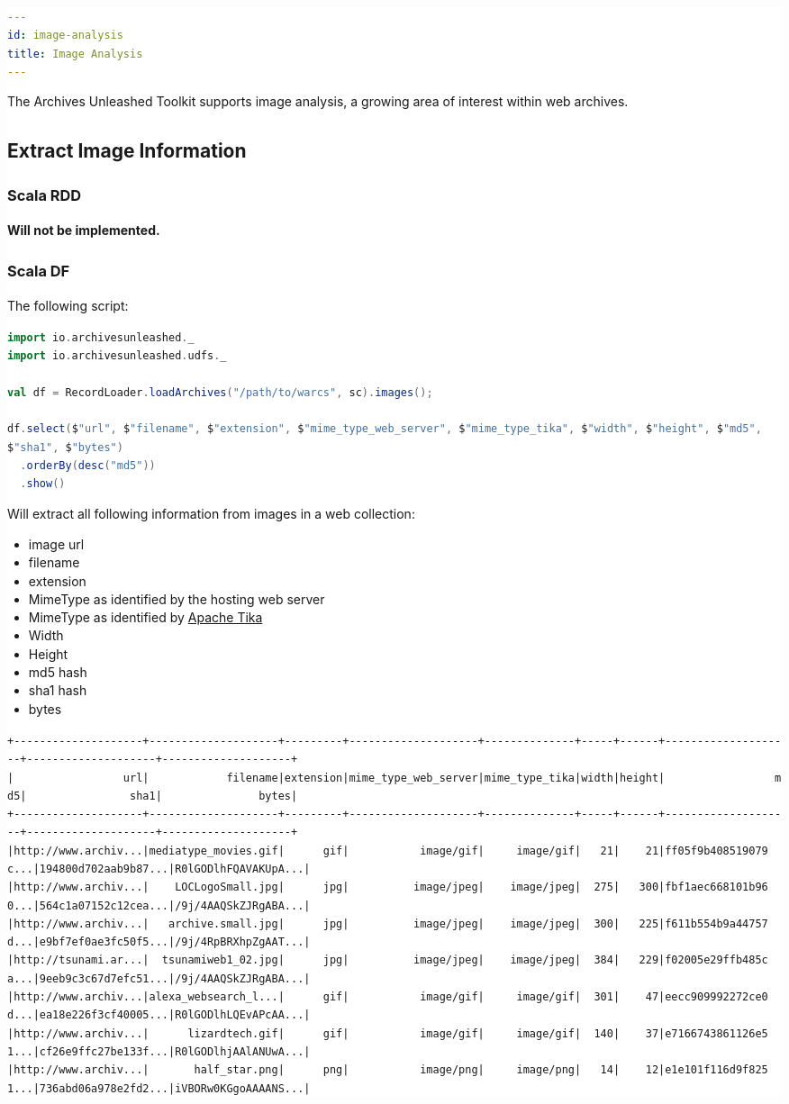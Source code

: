 ```yaml
---
id: image-analysis
title: Image Analysis
---
```


The Archives Unleashed Toolkit supports image analysis, a growing area of
interest within web archives.

## Extract Image Information

### Scala RDD

**Will not be implemented.**

### Scala DF

The following script:

```scala
import io.archivesunleashed._
import io.archivesunleashed.udfs._

val df = RecordLoader.loadArchives("/path/to/warcs", sc).images();

df.select($"url", $"filename", $"extension", $"mime_type_web_server", $"mime_type_tika", $"width", $"height", $"md5", $"sha1", $"bytes")
  .orderBy(desc("md5"))
  .show()
```

Will extract all following information from images in a web collection:

- image url
- filename
- extension
- MimeType as identified by the hosting web server
- MimeType as identified by [Apache Tika](https://tika.apache.org)
- Width
- Height
- md5 hash
- sha1 hash
- bytes

```dataframe
+--------------------+--------------------+---------+--------------------+--------------+-----+------+--------------------+--------------------+--------------------+
|                 url|            filename|extension|mime_type_web_server|mime_type_tika|width|height|                 md5|                sha1|               bytes|
+--------------------+--------------------+---------+--------------------+--------------+-----+------+--------------------+--------------------+--------------------+
|http://www.archiv...|mediatype_movies.gif|      gif|           image/gif|     image/gif|   21|    21|ff05f9b408519079c...|194800d702aab9b87...|R0lGODlhFQAVAKUpA...|
|http://www.archiv...|    LOCLogoSmall.jpg|      jpg|          image/jpeg|    image/jpeg|  275|   300|fbf1aec668101b960...|564c1a07152c12cea...|/9j/4AAQSkZJRgABA...|
|http://www.archiv...|   archive.small.jpg|      jpg|          image/jpeg|    image/jpeg|  300|   225|f611b554b9a44757d...|e9bf7ef0ae3fc50f5...|/9j/4RpBRXhpZgAAT...|
|http://tsunami.ar...|  tsunamiweb1_02.jpg|      jpg|          image/jpeg|    image/jpeg|  384|   229|f02005e29ffb485ca...|9eeb9c3c67d7efc51...|/9j/4AAQSkZJRgABA...|
|http://www.archiv...|alexa_websearch_l...|      gif|           image/gif|     image/gif|  301|    47|eecc909992272ce0d...|ea18e226f3cf40005...|R0lGODlhLQEvAPcAA...|
|http://www.archiv...|      lizardtech.gif|      gif|           image/gif|     image/gif|  140|    37|e7166743861126e51...|cf26e9ffc27be133f...|R0lGODlhjAAlANUwA...|
|http://www.archiv...|       half_star.png|      png|           image/png|     image/png|   14|    12|e1e101f116d9f8251...|736abd06a978e2fd2...|iVBORw0KGgoAAAANS...|
```